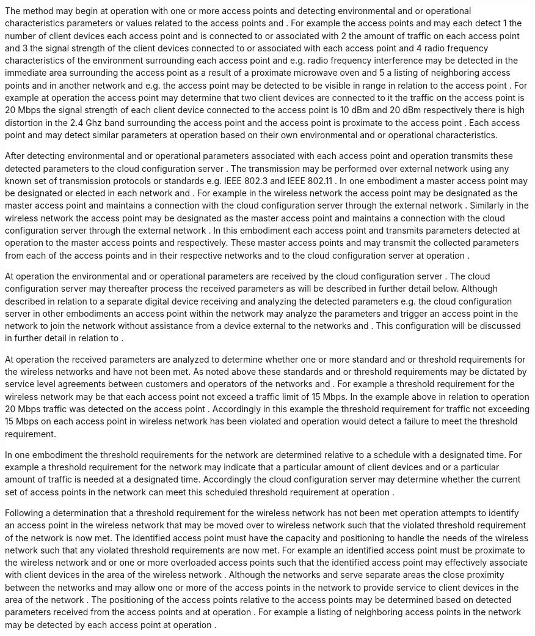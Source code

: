 The method may begin at operation with one or more access points and detecting environmental and or operational characteristics parameters or values related to the access points and . For example the access points and may each detect 1 the number of client devices each access point and is connected to or associated with 2 the amount of traffic on each access point and 3 the signal strength of the client devices connected to or associated with each access point and 4 radio frequency characteristics of the environment surrounding each access point and e.g. radio frequency interference may be detected in the immediate area surrounding the access point as a result of a proximate microwave oven and 5 a listing of neighboring access points and in another network and e.g. the access point may be detected to be visible in range in relation to the access point . For example at operation the access point may determine that two client devices are connected to it the traffic on the access point is 20 Mbps the signal strength of each client device connected to the access point is 10 dBm and 20 dBm respectively there is high distortion in the 2.4 Ghz band surrounding the access point and the access point is proximate to the access point . Each access point and may detect similar parameters at operation based on their own environmental and or operational characteristics.

After detecting environmental and or operational parameters associated with each access point and operation transmits these detected parameters to the cloud configuration server . The transmission may be performed over external network using any known set of transmission protocols or standards e.g. IEEE 802.3 and IEEE 802.11 . In one embodiment a master access point may be designated or elected in each network and . For example in the wireless network the access point may be designated as the master access point and maintains a connection with the cloud configuration server through the external network . Similarly in the wireless network the access point may be designated as the master access point and maintains a connection with the cloud configuration server through the external network . In this embodiment each access point and transmits parameters detected at operation to the master access points and respectively. These master access points and may transmit the collected parameters from each of the access points and in their respective networks and to the cloud configuration server at operation .

At operation the environmental and or operational parameters are received by the cloud configuration server . The cloud configuration server may thereafter process the received parameters as will be described in further detail below. Although described in relation to a separate digital device receiving and analyzing the detected parameters e.g. the cloud configuration server in other embodiments an access point within the network may analyze the parameters and trigger an access point in the network to join the network without assistance from a device external to the networks and . This configuration will be discussed in further detail in relation to .

At operation the received parameters are analyzed to determine whether one or more standard and or threshold requirements for the wireless networks and have not been met. As noted above these standards and or threshold requirements may be dictated by service level agreements between customers and operators of the networks and . For example a threshold requirement for the wireless network may be that each access point not exceed a traffic limit of 15 Mbps. In the example above in relation to operation 20 Mbps traffic was detected on the access point . Accordingly in this example the threshold requirement for traffic not exceeding 15 Mbps on each access point in wireless network has been violated and operation would detect a failure to meet the threshold requirement.

In one embodiment the threshold requirements for the network are determined relative to a schedule with a designated time. For example a threshold requirement for the network may indicate that a particular amount of client devices and or a particular amount of traffic is needed at a designated time. Accordingly the cloud configuration server may determine whether the current set of access points in the network can meet this scheduled threshold requirement at operation .

Following a determination that a threshold requirement for the wireless network has not been met operation attempts to identify an access point in the wireless network that may be moved over to wireless network such that the violated threshold requirement of the network is now met. The identified access point must have the capacity and positioning to handle the needs of the wireless network such that any violated threshold requirements are now met. For example an identified access point must be proximate to the wireless network and or one or more overloaded access points such that the identified access point may effectively associate with client devices in the area of the wireless network . Although the networks and serve separate areas the close proximity between the networks and may allow one or more of the access points in the network to provide service to client devices in the area of the network . The positioning of the access points relative to the access points may be determined based on detected parameters received from the access points and at operation . For example a listing of neighboring access points in the network may be detected by each access point at operation .

